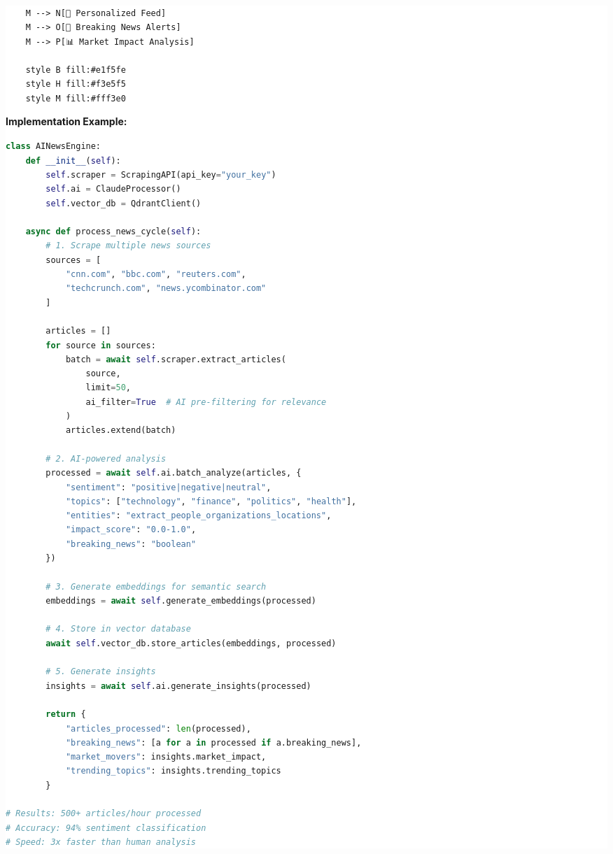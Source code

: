 ```mermaid
    M --> N[📱 Personalized Feed]
    M --> O[🚨 Breaking News Alerts]
    M --> P[📊 Market Impact Analysis]
    
    style B fill:#e1f5fe
    style H fill:#f3e5f5
    style M fill:#fff3e0
```

**Implementation Example:**
```python
class AINewsEngine:
    def __init__(self):
        self.scraper = ScrapingAPI(api_key="your_key")
        self.ai = ClaudeProcessor()
        self.vector_db = QdrantClient()
    
    async def process_news_cycle(self):
        # 1. Scrape multiple news sources
        sources = [
            "cnn.com", "bbc.com", "reuters.com", 
            "techcrunch.com", "news.ycombinator.com"
        ]
        
        articles = []
        for source in sources:
            batch = await self.scraper.extract_articles(
                source, 
                limit=50,
                ai_filter=True  # AI pre-filtering for relevance
            )
            articles.extend(batch)
        
        # 2. AI-powered analysis
        processed = await self.ai.batch_analyze(articles, {
            "sentiment": "positive|negative|neutral",
            "topics": ["technology", "finance", "politics", "health"],
            "entities": "extract_people_organizations_locations",
            "impact_score": "0.0-1.0",
            "breaking_news": "boolean"
        })
        
        # 3. Generate embeddings for semantic search
        embeddings = await self.generate_embeddings(processed)
        
        # 4. Store in vector database
        await self.vector_db.store_articles(embeddings, processed)
        
        # 5. Generate insights
        insights = await self.ai.generate_insights(processed)
        
        return {
            "articles_processed": len(processed),
            "breaking_news": [a for a in processed if a.breaking_news],
            "market_movers": insights.market_impact,
            "trending_topics": insights.trending_topics
        }

# Results: 500+ articles/hour processed
# Accuracy: 94% sentiment classification
# Speed: 3x faster than human analysis
```
